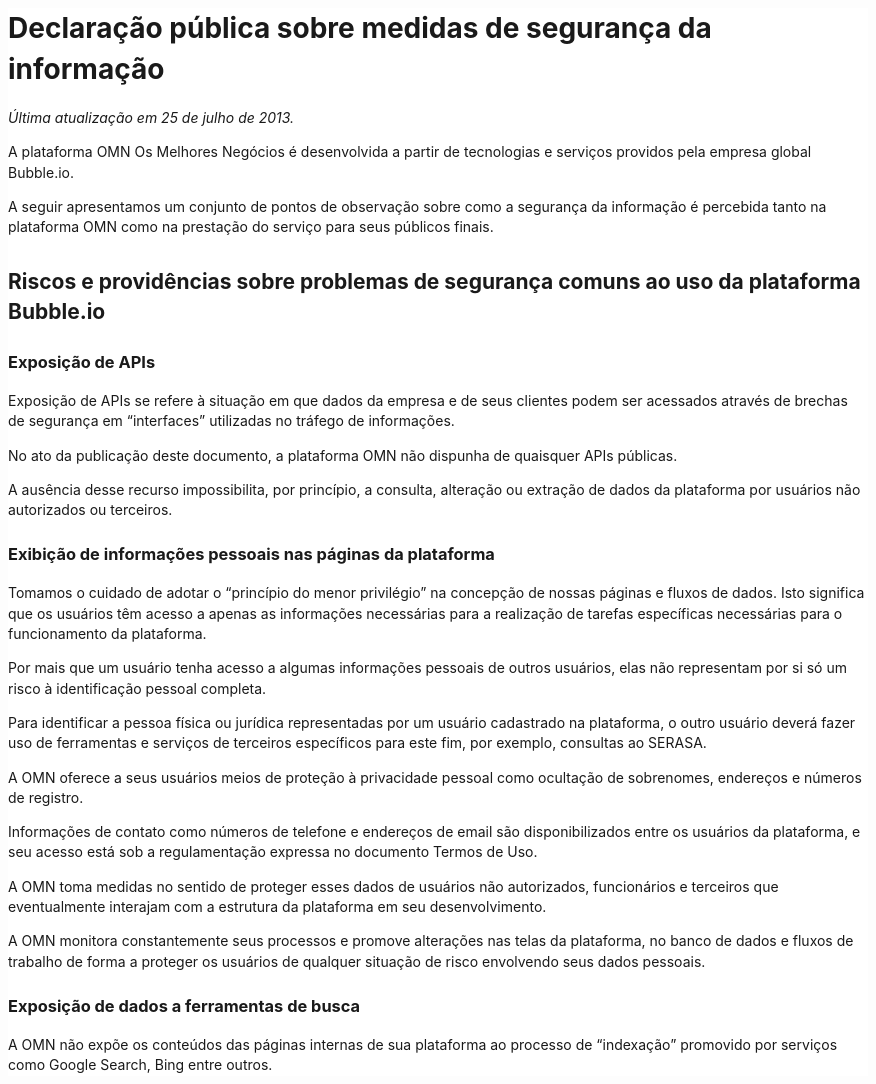 # Declaração pública sobre medidas de segurança da informação 

*Última atualização em 25 de julho de 2013.*
 
A plataforma OMN Os Melhores Negócios é desenvolvida a partir de tecnologias e serviços providos pela empresa global Bubble.io.

A seguir apresentamos um conjunto de pontos de observação sobre como a segurança da informação é percebida tanto na plataforma OMN como na prestação do serviço para seus públicos finais.

## Riscos e providências sobre problemas de segurança comuns ao uso da plataforma Bubble.io

### Exposição de APIs

Exposição de APIs se refere à situação em que dados da empresa e de seus clientes podem ser acessados através de brechas de segurança em “interfaces” utilizadas no tráfego de informações.

No ato da publicação deste documento, a plataforma OMN não dispunha de quaisquer APIs públicas.

A ausência desse recurso impossibilita, por princípio, a consulta, alteração ou extração de dados da plataforma por usuários não autorizados ou terceiros.

### Exibição de informações pessoais nas páginas da plataforma

Tomamos o cuidado de adotar o “princípio do menor privilégio” na concepção de nossas páginas e fluxos de dados. Isto significa que os usuários têm acesso a apenas as informações necessárias para a realização de tarefas específicas necessárias para o funcionamento da plataforma.

Por mais que um usuário tenha acesso a algumas informações pessoais de outros usuários, elas não representam por si só um risco à identificação pessoal completa. 

Para identificar a pessoa física ou jurídica representadas por um usuário cadastrado 
na plataforma, o outro usuário deverá fazer uso de ferramentas e serviços de terceiros específicos para este fim, por exemplo, consultas ao SERASA.

A OMN oferece a seus usuários meios de proteção à privacidade pessoal como ocultação de sobrenomes, endereços e números de registro.

Informações de contato como números de telefone e endereços de email são disponibilizados entre os usuários da plataforma, e seu acesso está sob a regulamentação expressa no documento Termos de Uso.

A OMN toma medidas no sentido de proteger esses dados de usuários não autorizados, funcionários e terceiros que eventualmente interajam com a estrutura da plataforma em seu desenvolvimento.

A OMN monitora constantemente seus processos e promove alterações nas telas da plataforma, no banco de dados e fluxos de trabalho de forma a proteger os usuários de qualquer situação de risco envolvendo seus dados pessoais.

### Exposição de dados a ferramentas de busca

A OMN não expõe os conteúdos das páginas internas de sua plataforma ao processo de “indexação” promovido por serviços como Google Search, Bing entre outros.

